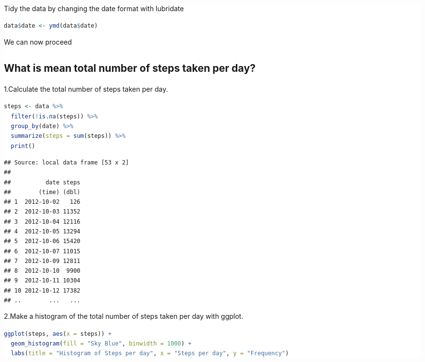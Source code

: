Tidy the data by changing the date format with lubridate


```r
data$date <- ymd(data$date)
```

We can now proceed

## What is mean total number of steps taken per day?

1.Calculate the total number of steps taken per day.


```r
steps <- data %>%
  filter(!is.na(steps)) %>%
  group_by(date) %>%
  summarize(steps = sum(steps)) %>%
  print()
```

```
## Source: local data frame [53 x 2]
## 
##          date steps
##        (time) (dbl)
## 1  2012-10-02   126
## 2  2012-10-03 11352
## 3  2012-10-04 12116
## 4  2012-10-05 13294
## 5  2012-10-06 15420
## 6  2012-10-07 11015
## 7  2012-10-09 12811
## 8  2012-10-10  9900
## 9  2012-10-11 10304
## 10 2012-10-12 17382
## ..        ...   ...
```

2.Make a histogram of the total number of steps taken per day with ggplot.


```r
ggplot(steps, aes(x = steps)) +
  geom_histogram(fill = "Sky Blue", binwidth = 1000) +
  labs(title = "Histogram of Steps per day", x = "Steps per day", y = "Frequency")
```
